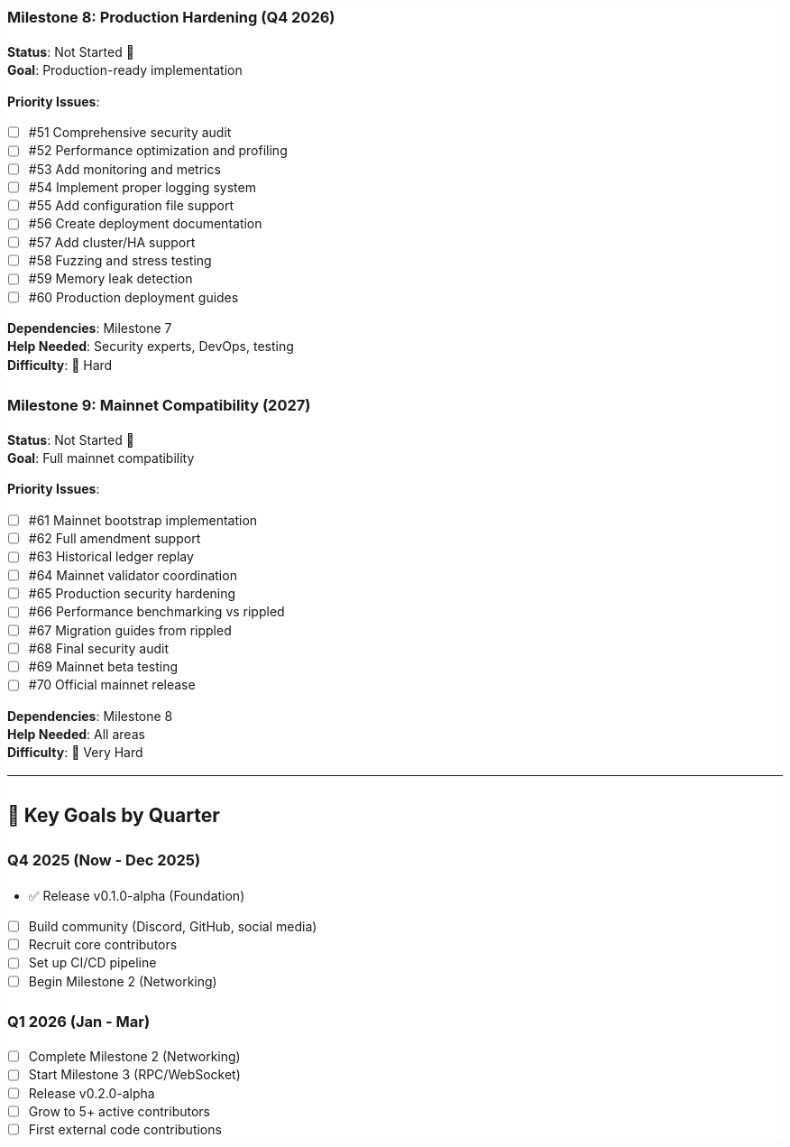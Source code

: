 ### Milestone 8: Production Hardening (Q4 2026)
**Status**: Not Started 🔴  
**Goal**: Production-ready implementation

**Priority Issues**:
- [ ] #51 Comprehensive security audit
- [ ] #52 Performance optimization and profiling
- [ ] #53 Add monitoring and metrics
- [ ] #54 Implement proper logging system
- [ ] #55 Add configuration file support
- [ ] #56 Create deployment documentation
- [ ] #57 Add cluster/HA support
- [ ] #58 Fuzzing and stress testing
- [ ] #59 Memory leak detection
- [ ] #60 Production deployment guides

**Dependencies**: Milestone 7  
**Help Needed**: Security experts, DevOps, testing  
**Difficulty**: 🔴 Hard

### Milestone 9: Mainnet Compatibility (2027)
**Status**: Not Started 🔴  
**Goal**: Full mainnet compatibility

**Priority Issues**:
- [ ] #61 Mainnet bootstrap implementation
- [ ] #62 Full amendment support
- [ ] #63 Historical ledger replay
- [ ] #64 Mainnet validator coordination
- [ ] #65 Production security hardening
- [ ] #66 Performance benchmarking vs rippled
- [ ] #67 Migration guides from rippled
- [ ] #68 Final security audit
- [ ] #69 Mainnet beta testing
- [ ] #70 Official mainnet release

**Dependencies**: Milestone 8  
**Help Needed**: All areas  
**Difficulty**: 🔴 Very Hard

---

## 🎯 Key Goals by Quarter

### Q4 2025 (Now - Dec 2025)
- ✅ Release v0.1.0-alpha (Foundation)
- [ ] Build community (Discord, GitHub, social media)
- [ ] Recruit core contributors
- [ ] Set up CI/CD pipeline
- [ ] Begin Milestone 2 (Networking)

### Q1 2026 (Jan - Mar)
- [ ] Complete Milestone 2 (Networking)
- [ ] Start Milestone 3 (RPC/WebSocket)
- [ ] Release v0.2.0-alpha
- [ ] Grow to 5+ active contributors
- [ ] First external code contributions

